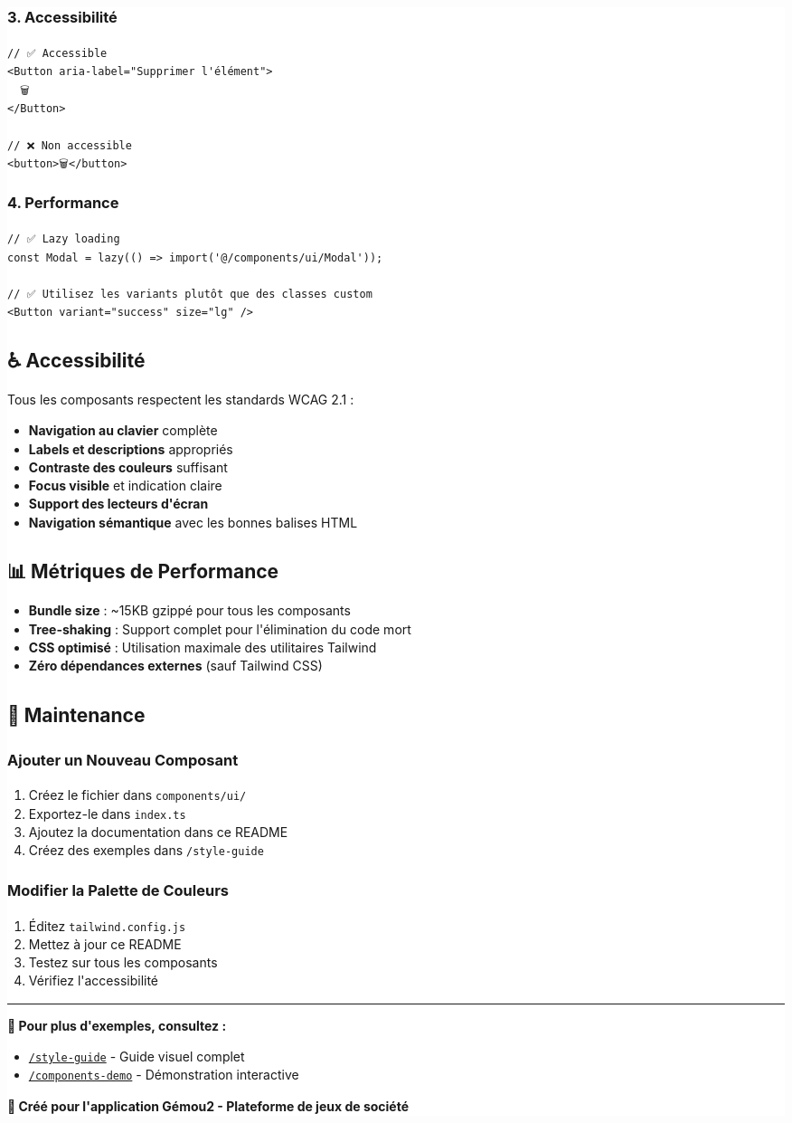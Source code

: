 ### 3. Accessibilité
```tsx
// ✅ Accessible
<Button aria-label="Supprimer l'élément">
  🗑️
</Button>

// ❌ Non accessible
<button>🗑️</button>
```

### 4. Performance
```tsx
// ✅ Lazy loading
const Modal = lazy(() => import('@/components/ui/Modal'));

// ✅ Utilisez les variants plutôt que des classes custom
<Button variant="success" size="lg" />
```

## ♿ Accessibilité

Tous les composants respectent les standards WCAG 2.1 :

- **Navigation au clavier** complète
- **Labels et descriptions** appropriés
- **Contraste des couleurs** suffisant
- **Focus visible** et indication claire
- **Support des lecteurs d'écran**
- **Navigation sémantique** avec les bonnes balises HTML

## 📊 Métriques de Performance

- **Bundle size** : ~15KB gzippé pour tous les composants
- **Tree-shaking** : Support complet pour l'élimination du code mort
- **CSS optimisé** : Utilisation maximale des utilitaires Tailwind
- **Zéro dépendances externes** (sauf Tailwind CSS)

## 🔧 Maintenance

### Ajouter un Nouveau Composant

1. Créez le fichier dans `components/ui/`
2. Exportez-le dans `index.ts`
3. Ajoutez la documentation dans ce README
4. Créez des exemples dans `/style-guide`

### Modifier la Palette de Couleurs

1. Éditez `tailwind.config.js`
2. Mettez à jour ce README
3. Testez sur tous les composants
4. Vérifiez l'accessibilité

---

**📖 Pour plus d'exemples, consultez :**
- [`/style-guide`](http://localhost:3000/style-guide) - Guide visuel complet
- [`/components-demo`](http://localhost:3000/components-demo) - Démonstration interactive

**🎯 Créé pour l'application Gémou2 - Plateforme de jeux de société**